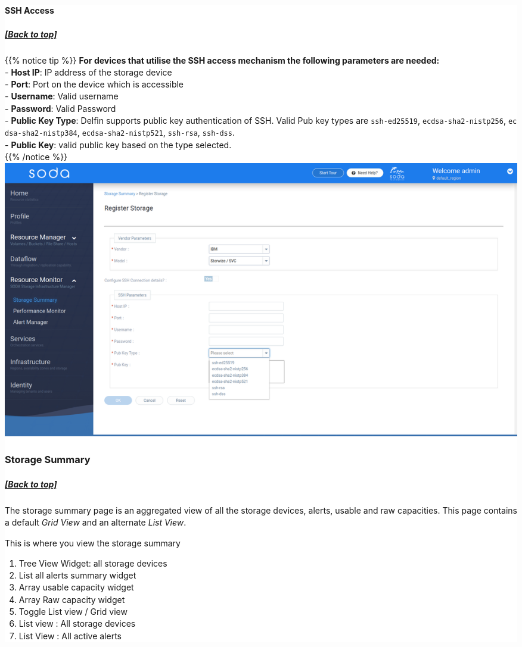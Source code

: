 
#### SSH Access
##### [\[Back to top\]](#delfin-features)  

{{% notice tip %}}
**For devices that utilise the SSH access mechanism the following parameters are needed:**  
    - **Host IP**: IP address of the storage device  
    - **Port**: Port on the device which is accessible  
    - **Username**: Valid username  
    - **Password**: Valid Password  
    - **Public Key Type**: Delfin supports public key authentication of SSH. Valid Pub key types are `ssh-ed25519`, `ecdsa-sha2-nistp256`, `ecdsa-sha2-nistp384`, `ecdsa-sha2-nistp521`, `ssh-rsa`, `ssh-dss`.   
    - **Public Key**: valid public key based on the type selected.  
{{% /notice %}}
![Delfin User Guide - 41](delfin-user-guide-41.png)


### Storage Summary 
##### [\[Back to top\]](#delfin-features)  

The storage summary page is an aggregated view of all the storage devices, alerts, usable and raw capacities.
This page contains a default *Grid View* and an alternate *List View*.  

This is where you view the storage summary
1. Tree View Widget: all storage devices
2. List all alerts summary widget
3. Array usable capacity widget
4. Array Raw capacity widget
5. Toggle List view / Grid view
6. List view : All storage devices
7. List View : All active alerts
